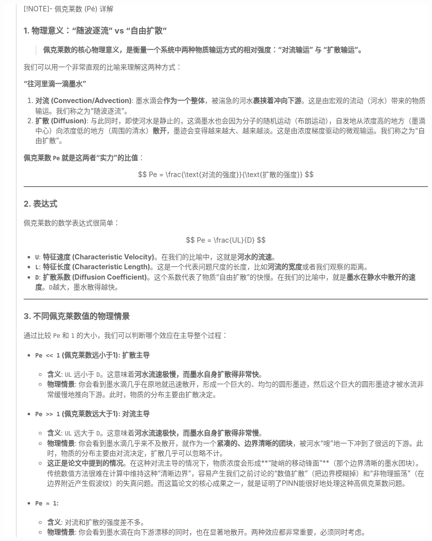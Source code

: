 > [!NOTE]- 佩克莱数 (Pé) 详解
> 
> ### 1. 物理意义：“随波逐流” vs “自由扩散”
> 
> > **佩克莱数的核心物理意义，是衡量一个系统中两种物质输运方式的相对强度：“对流输运” 与 “扩散输运”。**
> 
> 我们可以用一个非常直观的比喻来理解这两种方式：
> 
> **“往河里滴一滴墨水”**
> 
> 1.  **对流 (Convection/Advection)**: 墨水滴会**作为一个整体**，被湍急的河水**裹挟着冲向下游**。这是由宏观的流动（河水）带来的物质输运。我们称之为“随波逐流”。
> 2.  **扩散 (Diffusion)**: 与此同时，即使河水是静止的，这滴墨水也会因为分子的随机运动（布朗运动），自发地从浓度高的地方（墨滴中心）向浓度低的地方（周围的清水）**散开**，墨迹会变得越来越大、越来越淡。这是由浓度梯度驱动的微观输运。我们称之为“自由扩散”。
> 
> 
> 
> **佩克莱数 `Pe` 就是这两者“实力”的比值**：
> 
> $$
> Pe = \frac{\text{对流的强度}}{\text{扩散的强度}}
> $$
> 
> ---
> 
> ### 2. 表达式
> 
> 佩克莱数的数学表达式很简单：
> 
> $$
> Pe = \frac{UL}{D}
> $$
> 
> 
> 
> * **`U`**: **特征速度 (Characteristic Velocity)**。在我们的比喻中，这就是**河水的流速**。
> * **`L`**: **特征长度 (Characteristic Length)**。这是一个代表问题尺度的长度，比如**河流的宽度**或者我们观察的距离。
> * **`D`**: **扩散系数 (Diffusion Coefficient)**。这个系数代表了物质“自由扩散”的快慢。在我们的比喻中，就是**墨水在静水中散开的速度**。`D`越大，墨水散得越快。
> 
> ---
> 
> ### 3. 不同佩克莱数值的物理情景
> 
> 通过比较 `Pe` 和 `1` 的大小，我们可以判断哪个效应在主导整个过程：
> 
> * #### **`Pe << 1` (佩克莱数远小于1): 扩散主导**
>     * **含义**: `UL` 远小于 `D`。这意味着**河水流速极慢，而墨水自身扩散得非常快**。
>     * **物理情景**: 你会看到墨水滴几乎在原地就迅速散开，形成一个巨大的、均匀的圆形墨迹，然后这个巨大的圆形墨迹才被水流非常缓慢地推向下游。此时，物质的分布主要由扩散决定。
> 
> * #### **`Pe >> 1` (佩克莱数远大于1): 对流主导**
>     * **含义**: `UL` 远大于 `D`。这意味着**河水流速极快，而墨水自身扩散得非常慢**。
>     * **物理情景**: 你会看到墨水滴几乎来不及散开，就作为一个**紧凑的、边界清晰的团块**，被河水“嗖”地一下冲到了很远的下游。此时，物质的分布主要由对流决定，扩散几乎可以忽略不计。
>     * **这正是论文中提到的情况**。在这种对流主导的情况下，物质浓度会形成**“陡峭的移动锋面”**（那个边界清晰的墨水团块）。传统数值方法很难在计算中维持这种“清晰边界”，容易产生我们之前讨论的“数值扩散”（把边界模糊掉）和“非物理振荡”（在边界附近产生假波纹）的失真问题。而这篇论文的核心成果之一，就是证明了PINN能很好地处理这种高佩克莱数问题。
> 
> * #### **`Pe ≈ 1`**:
>     * **含义**: 对流和扩散的强度差不多。
>     * **物理情景**: 你会看到墨水滴在向下游漂移的同时，也在显著地散开。两种效应都非常重要，必须同时考虑。
